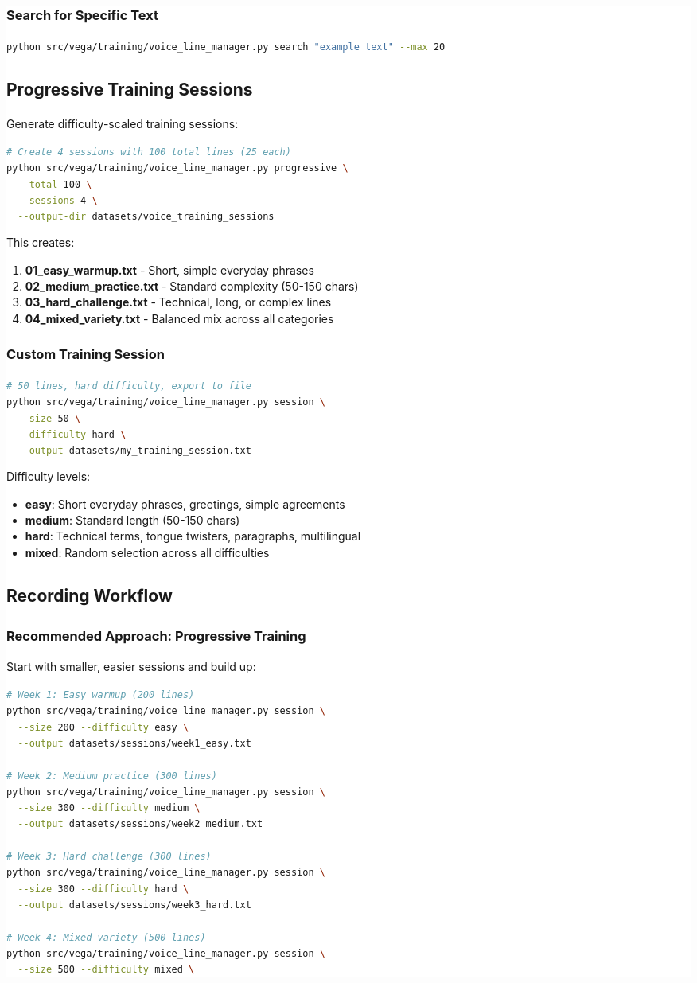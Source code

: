 ### Search for Specific Text

```bash
python src/vega/training/voice_line_manager.py search "example text" --max 20
```

## Progressive Training Sessions

Generate difficulty-scaled training sessions:

```bash
# Create 4 sessions with 100 total lines (25 each)
python src/vega/training/voice_line_manager.py progressive \
  --total 100 \
  --sessions 4 \
  --output-dir datasets/voice_training_sessions
```

This creates:

1. **01_easy_warmup.txt** - Short, simple everyday phrases
2. **02_medium_practice.txt** - Standard complexity (50-150 chars)
3. **03_hard_challenge.txt** - Technical, long, or complex lines
4. **04_mixed_variety.txt** - Balanced mix across all categories

### Custom Training Session

```bash
# 50 lines, hard difficulty, export to file
python src/vega/training/voice_line_manager.py session \
  --size 50 \
  --difficulty hard \
  --output datasets/my_training_session.txt
```

Difficulty levels:

- **easy**: Short everyday phrases, greetings, simple agreements
- **medium**: Standard length (50-150 chars)
- **hard**: Technical terms, tongue twisters, paragraphs, multilingual
- **mixed**: Random selection across all difficulties

## Recording Workflow

### Recommended Approach: Progressive Training

Start with smaller, easier sessions and build up:

```bash
# Week 1: Easy warmup (200 lines)
python src/vega/training/voice_line_manager.py session \
  --size 200 --difficulty easy \
  --output datasets/sessions/week1_easy.txt

# Week 2: Medium practice (300 lines)
python src/vega/training/voice_line_manager.py session \
  --size 300 --difficulty medium \
  --output datasets/sessions/week2_medium.txt

# Week 3: Hard challenge (300 lines)
python src/vega/training/voice_line_manager.py session \
  --size 300 --difficulty hard \
  --output datasets/sessions/week3_hard.txt

# Week 4: Mixed variety (500 lines)
python src/vega/training/voice_line_manager.py session \
  --size 500 --difficulty mixed \
```